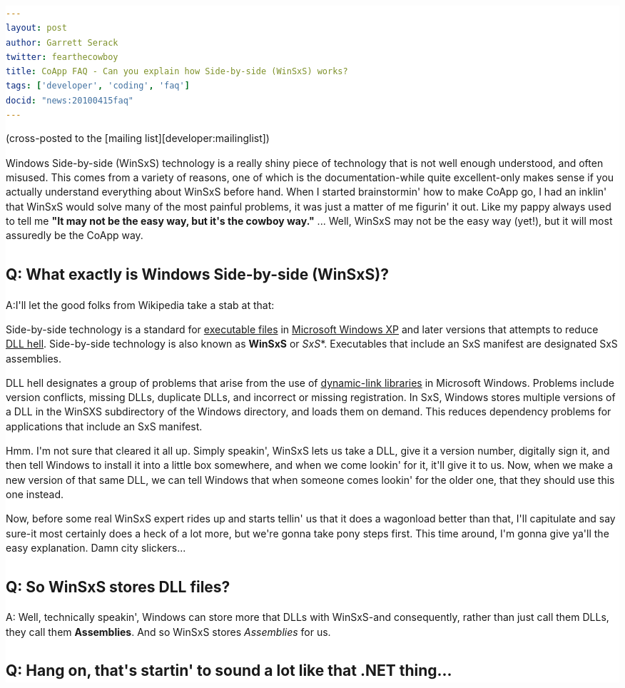 ```yaml
---
layout: post
author: Garrett Serack
twitter: fearthecowboy
title: CoApp FAQ - Can you explain how Side-by-side (WinSxS) works?
tags: ['developer', 'coding', 'faq']
docid: "news:20100415faq"
---
```


(cross-posted to the [mailing list][developer:mailinglist])

Windows Side-by-side (WinSxS) technology is a really shiny piece of technology that is not well enough understood, and often misused. This comes from a variety of reasons, one of which is the documentation-while quite excellent-only makes sense if you actually understand everything about WinSxS before hand. When I started brainstormin' how to make CoApp go, I had an inklin' that WinSxS would solve many of the most painful problems, it was just a matter of me figurin' it out. Like my pappy always used to tell me **"It may not be the easy way, but it's the cowboy way."** ... Well, WinSxS may not be the easy way (yet!), but it will most assuredly be the CoApp way.

## Q: What exactly is Windows Side-by-side (WinSxS)?

A:I'll let the good folks from Wikipedia take a stab at that:

Side-by-side technology is a standard for [executable files](http://en.wikipedia.org/wiki/Executable) in [Microsoft Windows XP](http://en.wikipedia.org/wiki/Microsoft_Windows_XP) and later versions that attempts to reduce [DLL hell](http://en.wikipedia.org/wiki/DLL_hell). Side-by-side technology is also known as **WinSxS** or *SxS**. Executables that include an SxS manifest are designated SxS assemblies.

DLL hell designates a group of problems that arise from the use of [dynamic-link libraries](http://en.wikipedia.org/wiki/Dynamic-link_library) in Microsoft Windows. Problems include version conflicts, missing DLLs, duplicate DLLs, and incorrect or missing registration. In SxS, Windows stores multiple versions of a DLL in the WinSXS subdirectory of the Windows directory, and loads them on demand. This reduces dependency problems for applications that include an SxS manifest.

Hmm. I'm not sure that cleared it all up. Simply speakin', WinSxS lets us take a DLL, give it a version number, digitally sign it, and then tell Windows to install it into a little box somewhere, and when we come lookin' for it, it'll give it to us.  Now, when we make a new version of that same DLL, we can tell Windows that when someone comes lookin' for the older one, that they should use this one instead.

Now, before some real WinSxS expert rides up and starts tellin' us that it does a wagonload better than that, I'll capitulate and say sure-it most certainly does a heck of a lot more, but we're gonna take pony steps first. This time around, I'm gonna give ya'll the easy explanation. Damn city slickers...

## Q: So WinSxS stores DLL files?

A: Well, technically speakin', Windows can store more that DLLs with WinSxS-and consequently, rather than just call them DLLs, they call them **Assemblies**. And so WinSxS stores *Assemblies* for us.

## Q: Hang on, that's startin' to sound a lot like that .NET thing...
